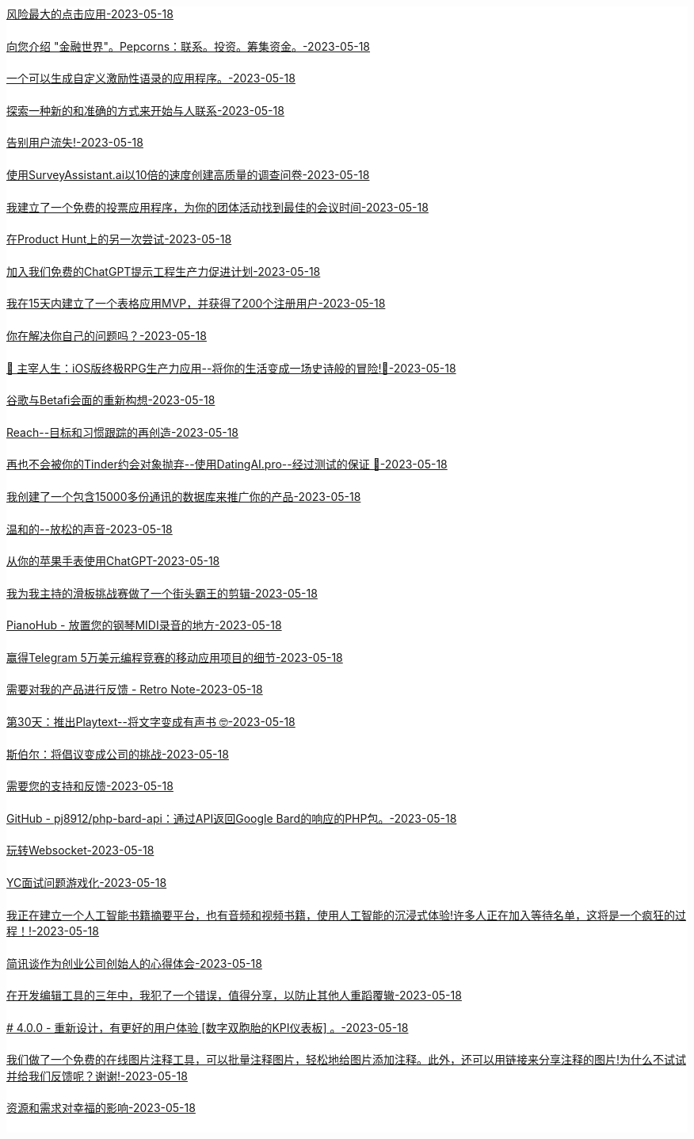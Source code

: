 <a target=_blank rel=nofollow href="https://www.reddit.com/r/SideProject/comments/13l9tf6/riskiest_click_app/" >风险最大的点击应用-2023-05-18</a><br/><br/><a target=_blank rel=nofollow href="https://old.reddit.com/r/SideProject/comments/13l8zig/introduce_yourself_to_the_world_of_finance/" >向您介绍 "金融世界"。Pepcorns：联系。投资。筹集资金。-2023-05-18</a><br/><br/><a target=_blank rel=nofollow href="https://www.reddit.com/r/SideProject/comments/13l8ert/an_app_that_generates_custom_motivational_quotes/" >一个可以生成自定义激励性语录的应用程序。-2023-05-18</a><br/><br/><a target=_blank rel=nofollow href="https://www.reddit.com/r/SideProject/comments/13l7ayh/explore_a_new_and_accurate_way_of_start/" >探索一种新的和准确的方式来开始与人联系-2023-05-18</a><br/><br/><a target=_blank rel=nofollow href="https://www.reddit.com/r/SideProject/comments/13l794c/say_goodbye_to_user_churn/" >告别用户流失!-2023-05-18</a><br/><br/><a target=_blank rel=nofollow href="https://www.reddit.com/gallery/13l6zvp" >使用SurveyAssistant.ai以10倍的速度创建高质量的调查问卷-2023-05-18</a><br/><br/><a target=_blank rel=nofollow href="https://www.reddit.com/r/SideProject/comments/13l4bdg/i_built_a_free_poll_app_to_find_the_best_meeting/" >我建立了一个免费的投票应用程序，为你的团体活动找到最佳的会议时间-2023-05-18</a><br/><br/><a target=_blank rel=nofollow href="https://www.reddit.com/r/SideProject/comments/13l25jv/another_try_on_product_hunt/" >在Product Hunt上的另一次尝试-2023-05-18</a><br/><br/><a target=_blank rel=nofollow href="https://www.reddit.com/r/SideProject/comments/13l0zyt/join_our_free_chatgpt_prompt_engineering/" >加入我们免费的ChatGPT提示工程生产力促进计划-2023-05-18</a><br/><br/><a target=_blank rel=nofollow href="https://www.reddit.com/r/SideProject/comments/13l0u94/i_built_a_form_app_mvp_in_15_days_and_got_200/" >我在15天内建立了一个表格应用MVP，并获得了200个注册用户-2023-05-18</a><br/><br/><a target=_blank rel=nofollow href="https://old.reddit.com/r/Sovereign_Programmers/comments/13koo89/are_you_solving_you_own_problem/" >你在解决你自己的问题吗？-2023-05-18</a><br/><br/><a target=_blank rel=nofollow href="https://www.reddit.com/r/SideProject/comments/13kxblc/dominate_life_the_ultimate_rpg_productivity_app/" >🚀 主宰人生：iOS版终极RPG生产力应用--将你的生活变成一场史诗般的冒险!🌟-2023-05-18</a><br/><br/><a target=_blank rel=nofollow href="https://www.reddit.com/r/SideProject/comments/13kx3zy/google_meet_reimagined_with_betafi/" >谷歌与Betafi会面的重新构想-2023-05-18</a><br/><br/><a target=_blank rel=nofollow href="https://www.reddit.com/r/SideProject/comments/13kx05n/reach_goal_habit_tracking_reinvented/" >Reach--目标和习惯跟踪的再创造-2023-05-18</a><br/><br/><a target=_blank rel=nofollow href="https://datingai.pro/" >再也不会被你的Tinder约会对象抛弃--使用DatingAI.pro--经过测试的保证 💯-2023-05-18</a><br/><br/><a target=_blank rel=nofollow href="https://www.reddit.com/r/SideProject/comments/13kw5pw/i_created_a_database_of_15000_newsletters_to/" >我创建了一个包含15000多份通讯的数据库来推广你的产品-2023-05-18</a><br/><br/><a target=_blank rel=nofollow href="https://www.reddit.com/r/SideProject/comments/13kw5l0/balmy_relaxing_sounds/" >温和的--放松的声音-2023-05-18</a><br/><br/><a target=_blank rel=nofollow href="https://sindresorhus.com/ask-ai" >从你的苹果手表使用ChatGPT-2023-05-18</a><br/><br/><a target=_blank rel=nofollow href="https://old.reddit.com/r/SideProject/comments/13kv8c7/i_made_a_street_fighter_edit_for_a_skateboarding/" >我为我主持的滑板挑战赛做了一个街头霸王的剪辑-2023-05-18</a><br/><br/><a target=_blank rel=nofollow href="https://www.reddit.com/r/SideProject/comments/13kuosb/pianohub_place_for_your_piano_midi_recordings/" >PianoHub - 放置您的钢琴MIDI录音的地方-2023-05-18</a><br/><br/><a target=_blank rel=nofollow href="https://bednarczuk.dev/How-I-won-50000-Telegram-Sticker-App-Contest-using-Flutter-04-06" >赢得Telegram 5万美元编程竞赛的移动应用项目的细节-2023-05-18</a><br/><br/><a target=_blank rel=nofollow href="https://old.reddit.com/r/indiehackers/comments/13gcqhj/need_feedback_on_my_product_retro_note/" >需要对我的产品进行反馈 - Retro Note-2023-05-18</a><br/><br/><a target=_blank rel=nofollow href="https://www.reddit.com/r/SideProject/comments/13ks8xz/day30_launching_playtext_turn_text_into_an/" >第30天：推出Playtext--将文字变成有声书 🤓-2023-05-18</a><br/><br/><a target=_blank rel=nofollow href="https://www.reddit.com/r/SideProject/comments/13krsex/spurr_turning_initiatives_into_company_challenges/" >斯伯尔：将倡议变成公司的挑战-2023-05-18</a><br/><br/><a target=_blank rel=nofollow href="https://www.reddit.com/r/SideProject/comments/13krod5/need_your_support_and_feedback/" >需要您的支持和反馈-2023-05-18</a><br/><br/><a target=_blank rel=nofollow href="https://github.com/pj8912/php-bard-api" >GitHub - pj8912/php-bard-api：通过API返回Google Bard的响应的PHP包。-2023-05-18</a><br/><br/><a target=_blank rel=nofollow href="https://www.reddit.com/r/SideProject/comments/13kpkvp/playing_with_websocket/" >玩转Websocket-2023-05-18</a><br/><br/><a target=_blank rel=nofollow href="https://examples.slashml.com/yc-interview" >YC面试问题游戏化-2023-05-18</a><br/><br/><a target=_blank rel=nofollow href="https://bookbridge.alltray.in/" >我正在建立一个人工智能书籍摘要平台，也有音频和视频书籍，使用人工智能的沉浸式体验!许多人正在加入等待名单，这将是一个疯狂的过程！!-2023-05-18</a><br/><br/><a target=_blank rel=nofollow href="https://www.reddit.com/r/SideProject/comments/13kman1/newsletter_talking_about_learnings_as_a_startup/" >简讯谈作为创业公司创始人的心得体会-2023-05-18</a><br/><br/><a target=_blank rel=nofollow href="https://www.reddit.com/r/SideProject/comments/13klyum/one_mistake_i_made_during_the_three_years_of/" >在开发编辑工具的三年中，我犯了一个错误，值得分享，以防止其他人重蹈覆辙-2023-05-18</a><br/><br/><a target=_blank rel=nofollow href="https://wheref.com/mboard.html" ># 4.0.0 - 重新设计，有更好的用户体验 [数字双胞胎的KPI仪表板] 。-2023-05-18</a><br/><br/><a target=_blank rel=nofollow href="https://www.reddit.com/r/SideProject/comments/13kkelr/we_make_a_free_online_image_annotation_tool_to/" >我们做了一个免费的在线图片注释工具，可以批量注释图片，轻松地给图片添加注释。此外，还可以用链接来分享注释的图片!为什么不试试并给我们反馈呢？谢谢!-2023-05-18</a><br/><br/><a target=_blank rel=nofollow href="https://www.reddit.com/r/SideProject/comments/13kjdo1/effects_of_resources_and_demands_on_wellbeing/" >资源和需求对幸福的影响-2023-05-18</a><br/><br/>

